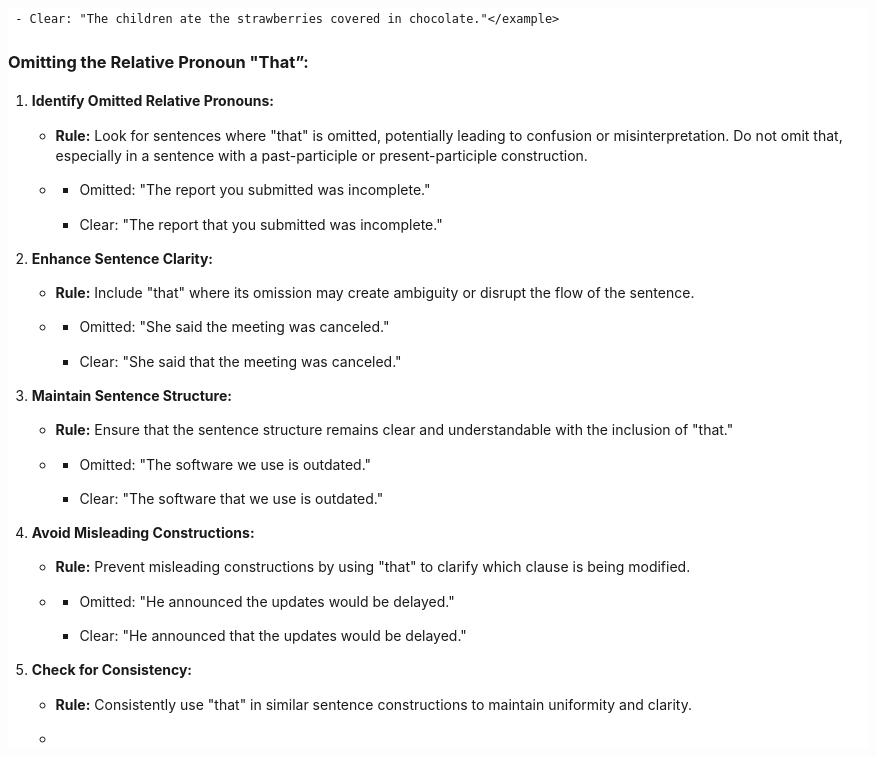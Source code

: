     - Clear: "The children ate the strawberries covered in chocolate."</example>

 

### Omitting the Relative Pronoun "That”:

 

1. **Identify Omitted Relative Pronouns:**

   - **Rule:** Look for sentences where "that" is omitted, potentially leading to confusion or misinterpretation. Do not omit that, especially in a sentence with a past-participle or present-participle construction.

   - <example>

     - Omitted: "The report you submitted was incomplete."

     - Clear: "The report that you submitted was incomplete."</example>

 

2. **Enhance Sentence Clarity:**

   - **Rule:** Include "that" where its omission may create ambiguity or disrupt the flow of the sentence.

   - <example>

     - Omitted: "She said the meeting was canceled."

     - Clear: "She said that the meeting was canceled."</example>

 

3. **Maintain Sentence Structure:**

   - **Rule:** Ensure that the sentence structure remains clear and understandable with the inclusion of "that."

   - <example>

     - Omitted: "The software we use is outdated."

     - Clear: "The software that we use is outdated."</example>

 

4. **Avoid Misleading Constructions:**

   - **Rule:** Prevent misleading constructions by using "that" to clarify which clause is being modified.

   - <example>

     - Omitted: "He announced the updates would be delayed."

     - Clear: "He announced that the updates would be delayed."</example>

 

5. **Check for Consistency:**

   - **Rule:** Consistently use "that" in similar sentence constructions to maintain uniformity and clarity.

   - <example>
